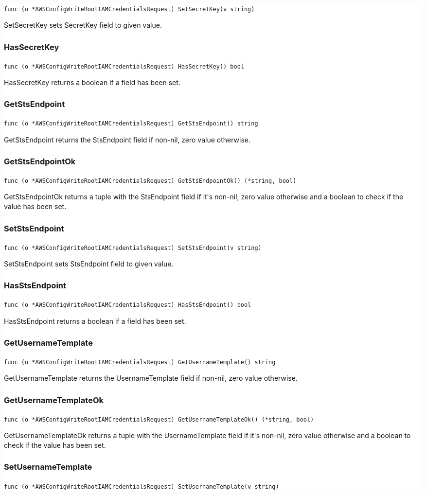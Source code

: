 `func (o *AWSConfigWriteRootIAMCredentialsRequest) SetSecretKey(v string)`

SetSecretKey sets SecretKey field to given value.


### HasSecretKey

`func (o *AWSConfigWriteRootIAMCredentialsRequest) HasSecretKey() bool`

HasSecretKey returns a boolean if a field has been set.




### GetStsEndpoint

`func (o *AWSConfigWriteRootIAMCredentialsRequest) GetStsEndpoint() string`

GetStsEndpoint returns the StsEndpoint field if non-nil, zero value otherwise.

### GetStsEndpointOk

`func (o *AWSConfigWriteRootIAMCredentialsRequest) GetStsEndpointOk() (*string, bool)`

GetStsEndpointOk returns a tuple with the StsEndpoint field if it's non-nil, zero value otherwise
and a boolean to check if the value has been set.

### SetStsEndpoint

`func (o *AWSConfigWriteRootIAMCredentialsRequest) SetStsEndpoint(v string)`

SetStsEndpoint sets StsEndpoint field to given value.


### HasStsEndpoint

`func (o *AWSConfigWriteRootIAMCredentialsRequest) HasStsEndpoint() bool`

HasStsEndpoint returns a boolean if a field has been set.




### GetUsernameTemplate

`func (o *AWSConfigWriteRootIAMCredentialsRequest) GetUsernameTemplate() string`

GetUsernameTemplate returns the UsernameTemplate field if non-nil, zero value otherwise.

### GetUsernameTemplateOk

`func (o *AWSConfigWriteRootIAMCredentialsRequest) GetUsernameTemplateOk() (*string, bool)`

GetUsernameTemplateOk returns a tuple with the UsernameTemplate field if it's non-nil, zero value otherwise
and a boolean to check if the value has been set.

### SetUsernameTemplate

`func (o *AWSConfigWriteRootIAMCredentialsRequest) SetUsernameTemplate(v string)`
